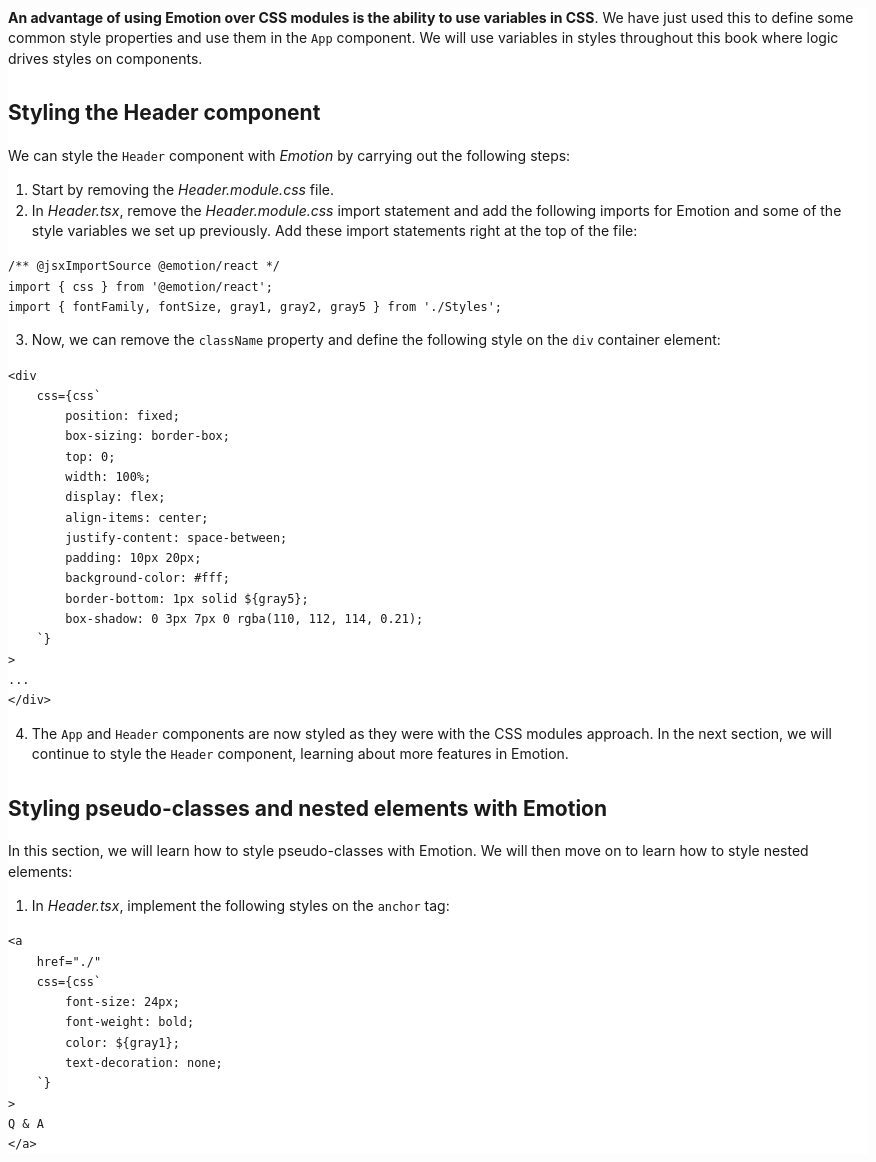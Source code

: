 **An advantage of using Emotion over CSS modules is the ability to use variables in CSS**. We have just used this to define some common style properties and use them in the `App` component. We will use variables in styles throughout this book where logic drives styles on components.

## Styling the Header component

We can style the `Header` component with *Emotion* by carrying out the following steps:
1. Start by removing the *Header.module.css* file.
2. In *Header.tsx*, remove the *Header.module.css* import statement and add the following imports for Emotion and some of the style variables we set up previously. Add these import statements right at the top of the file:
```tsx
/** @jsxImportSource @emotion/react */
import { css } from '@emotion/react';
import { fontFamily, fontSize, gray1, gray2, gray5 } from './Styles';
```

3. Now, we can remove the `className` property and define the following style on the `div` container element:
```tsx
<div
	css={css`
		position: fixed;
		box-sizing: border-box;
		top: 0;
		width: 100%;
		display: flex;
		align-items: center;
		justify-content: space-between;
		padding: 10px 20px;
		background-color: #fff;
		border-bottom: 1px solid ${gray5};
		box-shadow: 0 3px 7px 0 rgba(110, 112, 114, 0.21);
	`}
>
...
</div>
```

4. The `App` and `Header` components are now styled as they were with the CSS modules approach. In the next section, we will continue to style the `Header` component, learning about more features in Emotion.

## Styling pseudo-classes and nested elements with Emotion

In this section, we will learn how to style pseudo-classes with Emotion. We will then move on to learn how to style nested elements:
1. In *Header.tsx*, implement the following styles on the `anchor` tag:
```tsx
<a
	href="./"
	css={css`
		font-size: 24px;
		font-weight: bold;
		color: ${gray1};
		text-decoration: none;
	`}
>
Q & A
</a>
```
